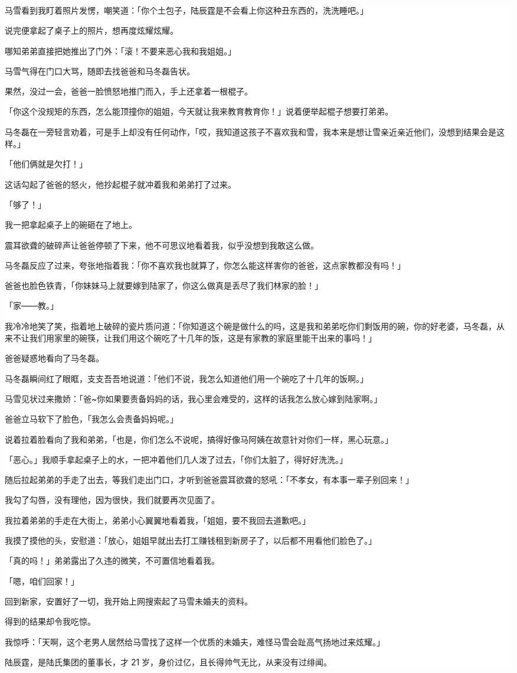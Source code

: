 马雪看到我盯着照片发愣，嘲笑道：「你个土包子，陆辰霆是不会看上你这种丑东西的，洗洗睡吧。」

说完便拿起了桌子上的照片，想再度炫耀炫耀。

哪知弟弟直接把她推出了门外：「滚！不要来恶心我和我姐姐。」

马雪气得在门口大骂，随即去找爸爸和马冬磊告状。

果然，没过一会，爸爸一脸愤怒地推门而入，手上还拿着一根棍子。

「你这个没规矩的东西，怎么能顶撞你的姐姐，今天就让我来教育教育你！」说着便举起棍子想要打弟弟。

马冬磊在一旁轻言劝着，可是手上却没有任何动作，「哎，我知道这孩子不喜欢我和雪，我本来是想让雪亲近亲近他们，没想到结果会是这样。」

「他们俩就是欠打！」

这话勾起了爸爸的怒火，他抄起棍子就冲着我和弟弟打了过来。

「够了！」

我一把拿起桌子上的碗砸在了地上。

震耳欲聋的破碎声让爸爸停顿了下来，他不可思议地看着我，似乎没想到我敢这么做。

马冬磊反应了过来，夸张地指着我：「你不喜欢我也就算了，你怎么能这样害你的爸爸，这点家教都没有吗！」

爸爸也脸色铁青，「你妹妹马上就要嫁到陆家了，你这么做真是丢尽了我们林家的脸！」

「家——教。」

我冷冷地笑了笑，指着地上破碎的瓷片质问道：「你知道这个碗是做什么的吗，这是我和弟弟吃你们剩饭用的碗，你的好老婆，马冬磊，从来不让我们用家里的碗筷，让我们用这个碗吃了十几年的饭，这是有家教的家庭里能干出来的事吗！」

爸爸疑惑地看向了马冬磊。

马冬磊瞬间红了眼眶，支支吾吾地说道：「他们不说，我怎么知道他们用一个碗吃了十几年的饭啊。」

马雪见状过来撒娇：「爸\~你如果要责备妈妈的话，我心里会难受的，这样的话我怎么放心嫁到陆家啊。」

爸爸立马软下了脸色，「我怎么会责备妈妈呢。」

说着拉着脸看向了我和弟弟，「也是，你们怎么不说呢，搞得好像马阿姨在故意针对你们一样，黑心玩意。」

「恶心。」我顺手拿起桌子上的水，一把冲着他们几人泼了过去，「你们太脏了，得好好洗洗。」

随后拉起弟弟的手走了出去，等我们走出门口，才听到爸爸震耳欲聋的怒吼：「不孝女，有本事一辈子别回来！」

我勾了勾唇，没有理他，因为很快，我们就要再次见面了。

我拉着弟弟的手走在大街上，弟弟小心翼翼地看着我，「姐姐，要不我回去道歉吧。」

我摸了摸他的头，安慰道：「放心，姐姐早就出去打工赚钱租到新房子了，以后都不用看他们脸色了。」

「真的吗！」弟弟露出了久违的微笑，不可置信地看着我。

「嗯，咱们回家！」

回到新家，安置好了一切，我开始上网搜索起了马雪未婚夫的资料。

得到的结果却令我吃惊。

我惊呼：「天啊，这个老男人居然给马雪找了这样一个优质的未婚夫，难怪马雪会趾高气扬地过来炫耀。」

陆辰霆，是陆氏集团的董事长，才 21 岁，身价过亿，且长得帅气无比，从来没有过绯闻。

